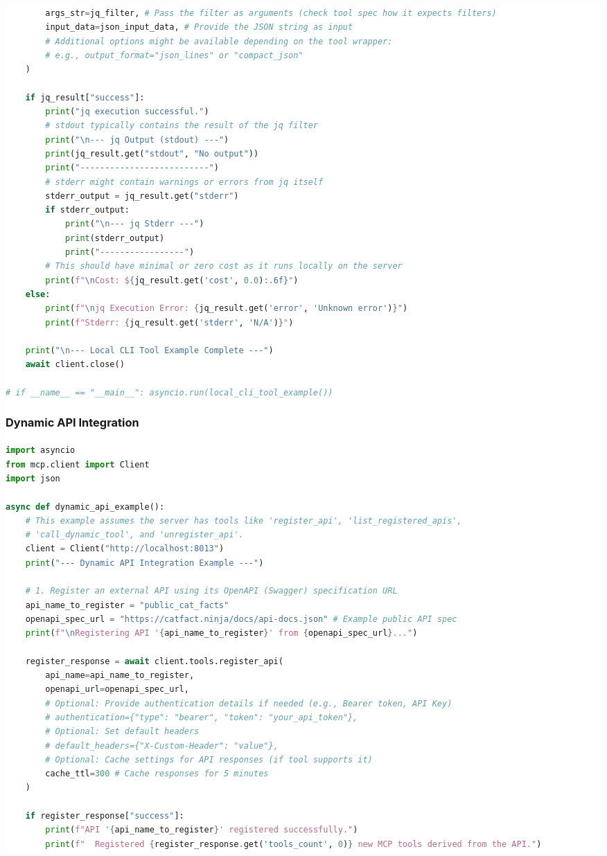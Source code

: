```python
        args_str=jq_filter, # Pass the filter as arguments (check tool spec how it expects filters)
        input_data=json_input_data, # Provide the JSON string as input
        # Additional options might be available depending on the tool wrapper:
        # e.g., output_format="json_lines" or "compact_json"
    )

    if jq_result["success"]:
        print("jq execution successful.")
        # stdout typically contains the result of the jq filter
        print("\n--- jq Output (stdout) ---")
        print(jq_result.get("stdout", "No output"))
        print("--------------------------")
        # stderr might contain warnings or errors from jq itself
        stderr_output = jq_result.get("stderr")
        if stderr_output:
            print("\n--- jq Stderr ---")
            print(stderr_output)
            print("-----------------")
        # This should have minimal or zero cost as it runs locally on the server
        print(f"\nCost: ${jq_result.get('cost', 0.0):.6f}")
    else:
        print(f"\njq Execution Error: {jq_result.get('error', 'Unknown error')}")
        print(f"Stderr: {jq_result.get('stderr', 'N/A')}")

    print("\n--- Local CLI Tool Example Complete ---")
    await client.close()

# if __name__ == "__main__": asyncio.run(local_cli_tool_example())
```

### Dynamic API Integration

```python
import asyncio
from mcp.client import Client
import json

async def dynamic_api_example():
    # This example assumes the server has tools like 'register_api', 'list_registered_apis',
    # 'call_dynamic_tool', and 'unregister_api'.
    client = Client("http://localhost:8013")
    print("--- Dynamic API Integration Example ---")

    # 1. Register an external API using its OpenAPI (Swagger) specification URL
    api_name_to_register = "public_cat_facts"
    openapi_spec_url = "https://catfact.ninja/docs/api-docs.json" # Example public API spec
    print(f"\nRegistering API '{api_name_to_register}' from {openapi_spec_url}...")

    register_response = await client.tools.register_api(
        api_name=api_name_to_register,
        openapi_url=openapi_spec_url,
        # Optional: Provide authentication details if needed (e.g., Bearer token, API Key)
        # authentication={"type": "bearer", "token": "your_api_token"},
        # Optional: Set default headers
        # default_headers={"X-Custom-Header": "value"},
        # Optional: Cache settings for API responses (if tool supports it)
        cache_ttl=300 # Cache responses for 5 minutes
    )

    if register_response["success"]:
        print(f"API '{api_name_to_register}' registered successfully.")
        print(f"  Registered {register_response.get('tools_count', 0)} new MCP tools derived from the API.")
```